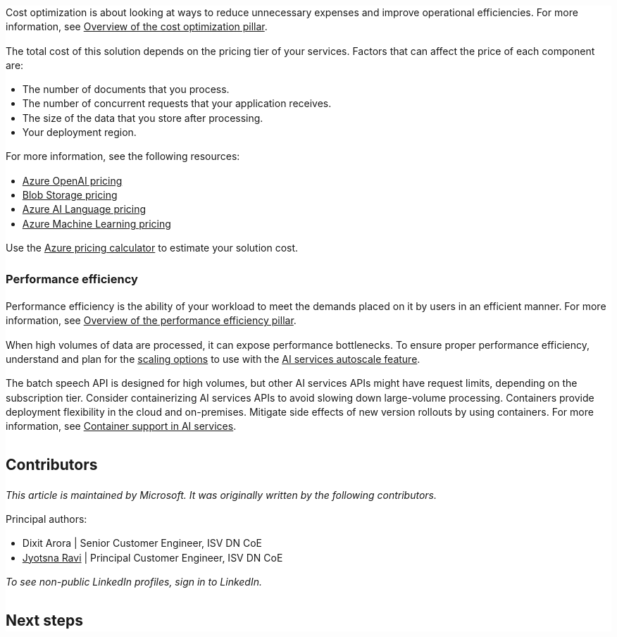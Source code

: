 Cost optimization is about looking at ways to reduce unnecessary expenses and improve operational efficiencies. For more information, see [Overview of the cost optimization pillar](/azure/architecture/framework/cost/overview).

The total cost of this solution depends on the pricing tier of your services. Factors that can affect the price of each component are:

- The number of documents that you process.
- The number of concurrent requests that your application receives.
- The size of the data that you store after processing.
- Your deployment region.

For more information, see the following resources:

- [Azure OpenAI pricing](https://azure.microsoft.com/pricing/details/cognitive-services/openai-service)
- [Blob Storage pricing](https://azure.microsoft.com/pricing/details/storage/blobs)
- [Azure AI Language pricing](https://azure.microsoft.com/pricing/details/cognitive-services/language-service)
- [Azure Machine Learning pricing](https://azure.microsoft.com/pricing/details/machine-learning)

Use the [Azure pricing calculator](https://azure.microsoft.com/pricing/calculator) to estimate your solution cost.

### Performance efficiency

Performance efficiency is the ability of your workload to meet the demands placed on it by users in an efficient manner. For more information, see [Overview of the performance efficiency pillar](/azure/architecture/framework/scalability/overview).

When high volumes of data are processed, it can expose performance bottlenecks. To ensure proper performance efficiency, understand and plan for the [scaling options](/azure/azure-functions/functions-scale#scale) to use with the [AI services autoscale feature](/azure/ai-services/autoscale).

The batch speech API is designed for high volumes, but other AI services APIs might have request limits, depending on the subscription tier. Consider containerizing AI services APIs to avoid slowing down large-volume processing. Containers provide deployment flexibility in the cloud and on-premises. Mitigate side effects of new version rollouts by using containers. For more information, see [Container support in AI services](/azure/ai-services/cognitive-services-container-support).

## Contributors

*This article is maintained by Microsoft. It was originally written by the following contributors.*



Principal authors:

- Dixit Arora | Senior Customer Engineer, ISV DN CoE
- [Jyotsna Ravi](https://www.linkedin.com/in/jyotsna-ravi-50182624) | Principal Customer Engineer, ISV DN CoE

*To see non-public LinkedIn profiles, sign in to LinkedIn.*

## Next steps
